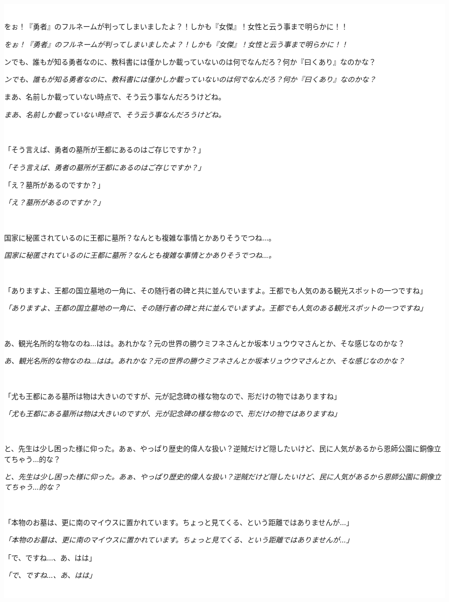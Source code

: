 &nbsp;

をぉ！『勇者』のフルネームが判ってしまいましたよ？！しかも『女傑』！女性と云う事まで明らかに！！

*をぉ！『勇者』のフルネームが判ってしまいましたよ？！しかも『女傑』！女性と云う事まで明らかに！！*

ンでも、誰もが知る勇者なのに、教科書には僅かしか載っていないのは何でなんだろ？何か『曰くあり』なのかな？

*ンでも、誰もが知る勇者なのに、教科書には僅かしか載っていないのは何でなんだろ？何か『曰くあり』なのかな？*

まあ、名前しか載っていない時点で、そう云う事なんだろうけどね。

*まあ、名前しか載っていない時点で、そう云う事なんだろうけどね。*

&nbsp;

「そう言えば、勇者の墓所が王都にあるのはご存じですか？」

*「そう言えば、勇者の墓所が王都にあるのはご存じですか？」*

「え？墓所があるのですか？」

*「え？墓所があるのですか？」*

&nbsp;

国家に秘匿されているのに王都に墓所？なんとも複雑な事情とかありそうでつね…。

*国家に秘匿されているのに王都に墓所？なんとも複雑な事情とかありそうでつね…。*

&nbsp;

「ありますよ、王都の国立墓地の一角に、その随行者の碑と共に並んでいますよ。王都でも人気のある観光スポットの一つですね」

*「ありますよ、王都の国立墓地の一角に、その随行者の碑と共に並んでいますよ。王都でも人気のある観光スポットの一つですね」*

&nbsp;

あ、観光名所的な物なのね…はは。あれかな？元の世界の勝ウミフネさんとか坂本リュウウマさんとか、そな感じなのかな？

*あ、観光名所的な物なのね…はは。あれかな？元の世界の勝ウミフネさんとか坂本リュウウマさんとか、そな感じなのかな？*

&nbsp;

「尤も王都にある墓所は物は大きいのですが、元が記念碑の様な物なので、形だけの物ではありますね」

*「尤も王都にある墓所は物は大きいのですが、元が記念碑の様な物なので、形だけの物ではありますね」*

&nbsp;

と、先生は少し困った様に仰った。あぁ、やっぱり歴史的偉人な扱い？逆賊だけど隠したいけど、民に人気があるから恩師公園に銅像立てちゃう…的な？

*と、先生は少し困った様に仰った。あぁ、やっぱり歴史的偉人な扱い？逆賊だけど隠したいけど、民に人気があるから恩師公園に銅像立てちゃう…的な？*

&nbsp;

「本物のお墓は、更に南のマイウスに置かれています。ちょっと見てくる、という距離ではありませんが…」

*「本物のお墓は、更に南のマイウスに置かれています。ちょっと見てくる、という距離ではありませんが…」*

「で、ですね…、あ、はは」

*「で、ですね…、あ、はは」*

&nbsp;

